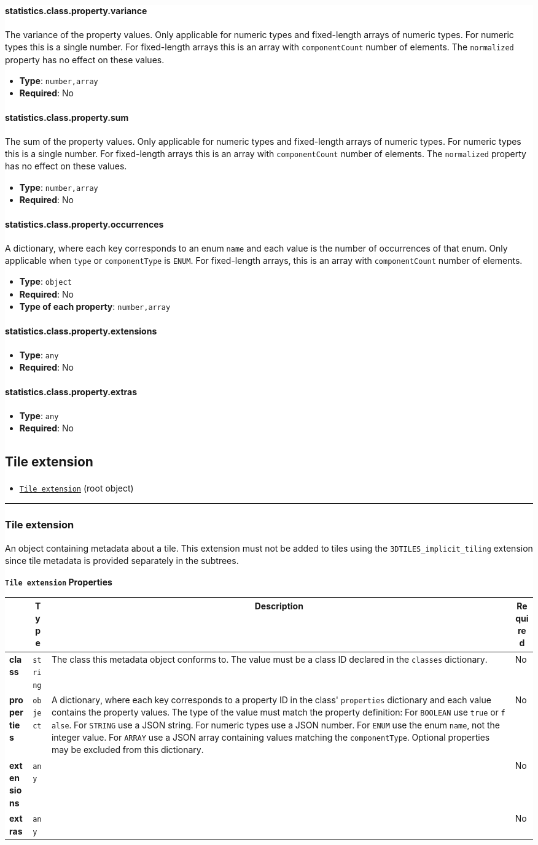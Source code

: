 #### statistics.class.property.variance

The variance of the property values. Only applicable for numeric types and fixed-length arrays of numeric types. For numeric types this is a single number. For fixed-length arrays this is an array with `componentCount` number of elements. The `normalized` property has no effect on these values.

* **Type**: `number,array`
* **Required**: No


#### statistics.class.property.sum

The sum of the property values. Only applicable for numeric types and fixed-length arrays of numeric types. For numeric types this is a single number. For fixed-length arrays this is an array with `componentCount` number of elements. The `normalized` property has no effect on these values.

* **Type**: `number,array`
* **Required**: No


#### statistics.class.property.occurrences

A dictionary, where each key corresponds to an enum `name` and each value is the number of occurrences of that enum. Only applicable when `type` or `componentType` is `ENUM`. For fixed-length arrays, this is an array with `componentCount` number of elements.

* **Type**: `object`
* **Required**: No
* **Type of each property**: `number,array`


#### statistics.class.property.extensions

* **Type**: `any`
* **Required**: No


#### statistics.class.property.extras

* **Type**: `any`
* **Required**: No


## Tile extension
* [`Tile extension`](#reference-3dtiles_metadata-tile-extension) (root object)

---------------------------------------
<a name="reference-3dtiles_metadata-tile-extension"></a>

### Tile extension

An object containing metadata about a tile. This extension must not be added to tiles using the `3DTILES_implicit_tiling` extension since tile metadata is provided separately in the subtrees.

**`Tile extension` Properties**

|   |Type|Description|Required|
|---|---|---|---|
|**class**|`string`|The class this metadata object conforms to. The value must be a class ID declared in the `classes` dictionary.|No|
|**properties**|`object`|A dictionary, where each key corresponds to a property ID in the class' `properties` dictionary and each value contains the property values. The type of the value must match the property definition: For `BOOLEAN` use `true` or `false`. For `STRING` use a JSON string. For numeric types use a JSON number. For `ENUM` use the enum `name`, not the integer value. For `ARRAY` use a JSON array containing values matching the `componentType`. Optional properties may be excluded from this dictionary.|No|
|**extensions**|`any`||No|
|**extras**|`any`||No|
